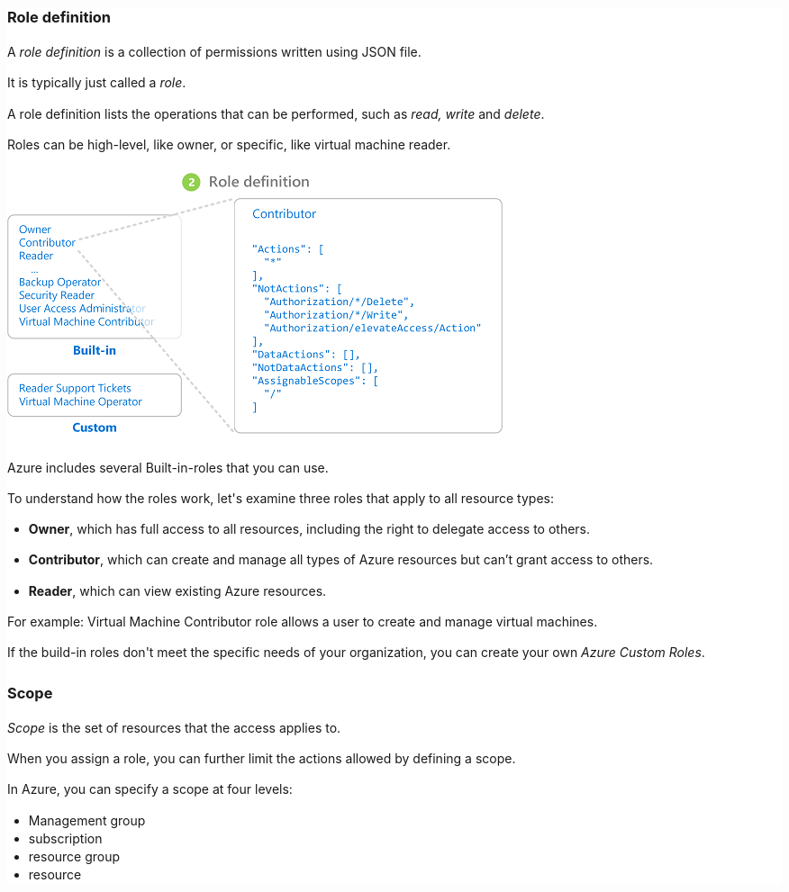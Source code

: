 
### Role definition

A *role definition* is a collection of permissions written using JSON file.

It is typically just called a *role*. 

A role definition lists the operations that can be performed, such as *read, write* and *delete*. 

Roles can be high-level, like owner, or specific, like virtual machine reader.

![](https://github.com/amarnadh19/books/blob/main/images/az_rbac_2.png?)

Azure includes several Built-in-roles that you can use.

To understand how the roles work, let's examine three roles that apply to all resource types:

- **Owner**, which has full access to all resources, including the right to delegate access to others.

- **Contributor**, which can create and manage all types of Azure resources but can’t grant access to others.

- **Reader**, which can view existing Azure resources.

For example: Virtual Machine Contributor role allows a user to create and manage virtual machines.

If the build-in roles don't meet the specific needs of your organization, you can create your own *Azure Custom Roles*.


### Scope

*Scope* is the set of resources that the access applies to.

When you assign a role, you can further limit the actions allowed by defining a scope.

In Azure, you can specify a scope at four levels:

  - Management group
  - subscription
  - resource group
  - resource
